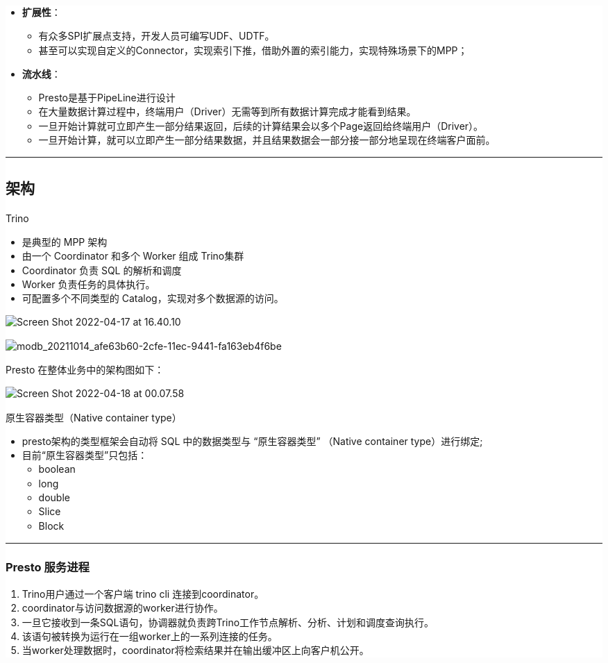 - **扩展性**：
  - 有众多SPI扩展点支持，开发人员可编写UDF、UDTF。
  - 甚至可以实现自定义的Connector，实现索引下推，借助外置的索引能力，实现特殊场景下的MPP；

- **流水线**：
  - Presto是基于PipeLine进行设计
  - 在大量数据计算过程中，终端用户（Driver）无需等到所有数据计算完成才能看到结果。
  - 一旦开始计算就可立即产生一部分结果返回，后续的计算结果会以多个Page返回给终端用户（Driver）。
  - 一旦开始计算，就可以立即产生一部分结果数据，并且结果数据会一部分接一部分地呈现在终端客户面前。






---



## 架构

Trino
- 是典型的 MPP 架构
- 由一个 Coordinator 和多个 Worker 组成 Trino集群
- Coordinator 负责 SQL 的解析和调度
- Worker 负责任务的具体执行。
- 可配置多个不同类型的 Catalog，实现对多个数据源的访问。

![Screen Shot 2022-04-17 at 16.40.10](https://i.imgur.com/Im4ZztF.png)

![modb_20211014_afe63b60-2cfe-11ec-9441-fa163eb4f6be](https://i.imgur.com/QNUwxmu.png)




Presto 在整体业务中的架构图如下：

![Screen Shot 2022-04-18 at 00.07.58](https://i.imgur.com/VOTGZH4.png)


原生容器类型（Native container type）
- presto架构的类型框架会自动将 SQL 中的数据类型与 “原生容器类型” （Native container type）进行绑定;
- 目前“原生容器类型”只包括：
  - boolean
  - long
  - double
  - Slice
  - Block


---

### Presto 服务进程



1. Trino用户通过一个客户端 trino cli 连接到coordinator。
2. coordinator与访问数据源的worker进行协作。
3. 一旦它接收到一条SQL语句，协调器就负责跨Trino工作节点解析、分析、计划和调度查询执行。
4. 该语句被转换为运行在一组worker上的一系列连接的任务。
5. 当worker处理数据时，coordinator将检索结果并在输出缓冲区上向客户机公开。
